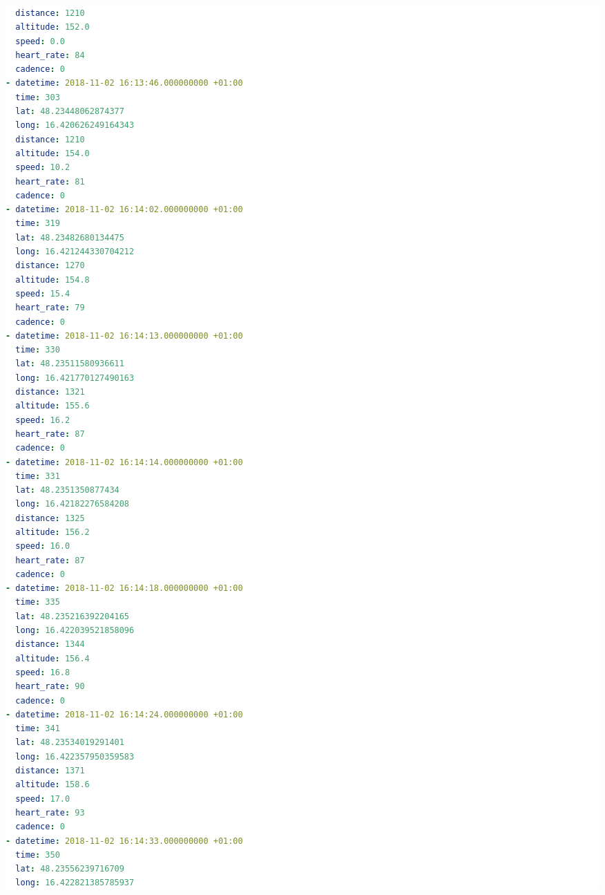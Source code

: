 ```yaml
  distance: 1210
  altitude: 152.0
  speed: 0.0
  heart_rate: 84
  cadence: 0
- datetime: 2018-11-02 16:13:46.000000000 +01:00
  time: 303
  lat: 48.23448062874377
  long: 16.420626249164343
  distance: 1210
  altitude: 154.0
  speed: 10.2
  heart_rate: 81
  cadence: 0
- datetime: 2018-11-02 16:14:02.000000000 +01:00
  time: 319
  lat: 48.23482680134475
  long: 16.421244330704212
  distance: 1270
  altitude: 154.8
  speed: 15.4
  heart_rate: 79
  cadence: 0
- datetime: 2018-11-02 16:14:13.000000000 +01:00
  time: 330
  lat: 48.23511580936611
  long: 16.421770127490163
  distance: 1321
  altitude: 155.6
  speed: 16.2
  heart_rate: 87
  cadence: 0
- datetime: 2018-11-02 16:14:14.000000000 +01:00
  time: 331
  lat: 48.2351350877434
  long: 16.42182276584208
  distance: 1325
  altitude: 156.2
  speed: 16.0
  heart_rate: 87
  cadence: 0
- datetime: 2018-11-02 16:14:18.000000000 +01:00
  time: 335
  lat: 48.235216392204165
  long: 16.422039521858096
  distance: 1344
  altitude: 156.4
  speed: 16.8
  heart_rate: 90
  cadence: 0
- datetime: 2018-11-02 16:14:24.000000000 +01:00
  time: 341
  lat: 48.23534019291401
  long: 16.422357950359583
  distance: 1371
  altitude: 158.6
  speed: 17.0
  heart_rate: 93
  cadence: 0
- datetime: 2018-11-02 16:14:33.000000000 +01:00
  time: 350
  lat: 48.23556239716709
  long: 16.422821385785937
```
